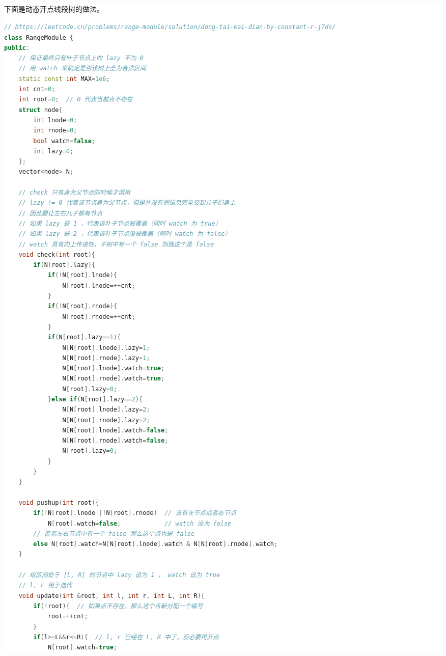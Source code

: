 下面是动态开点线段树的做法。

```cpp
// https://leetcode.cn/problems/range-module/solution/dong-tai-kai-dian-by-constant-r-j7ds/
class RangeModule {
public:
    // 保证最终只有叶子节点上的 lazy 不为 0
    // 用 watch 来确定是否该树上全为合法区间
    static const int MAX=1e6;
    int cnt=0;
    int root=0;  // 0 代表当前点不存在
    struct node{
        int lnode=0;
        int rnode=0;
        bool watch=false;
        int lazy=0;
    };
    vector<node> N;

    // check 只有身为父节点的时候才调用
    // lazy != 0 代表该节点身为父节点，但是并没有把信息完全交到儿子们身上
    // 因此要让左右儿子都有节点
    // 如果 lazy 是 1 ，代表该叶子节点被覆盖（同时 watch 为 true）
    // 如果 lazy 是 2 ，代表该叶子节点没被覆盖（同时 watch 为 false）
    // watch 具有向上传递性，子树中有一个 false 则我这个是 false
    void check(int root){
        if(N[root].lazy){
            if(!N[root].lnode){
                N[root].lnode=++cnt;
            }
            if(!N[root].rnode){
                N[root].rnode=++cnt;
            }
            if(N[root].lazy==1){
                N[N[root].lnode].lazy=1;
                N[N[root].rnode].lazy=1;
                N[N[root].lnode].watch=true;
                N[N[root].rnode].watch=true;
                N[root].lazy=0;
            }else if(N[root].lazy==2){
                N[N[root].lnode].lazy=2;
                N[N[root].rnode].lazy=2;
                N[N[root].lnode].watch=false;
                N[N[root].rnode].watch=false;
                N[root].lazy=0;
            }
        }
    }

    void pushup(int root){
        if(!N[root].lnode||!N[root].rnode)  // 没有左节点或者右节点
            N[root].watch=false;            // watch 设为 false
        // 否者左右节点中有一个 false 那么这个点也是 false
        else N[root].watch=N[N[root].lnode].watch & N[N[root].rnode].watch;
    }

    // 给区间处于 [L, R] 的节点中 lazy 设为 1 ， watch 设为 true
    // l, r 用于迭代
    void update(int &root, int l, int r, int L, int R){
        if(!root){  // 如果点不存在，那么这个点新分配一个编号
            root=++cnt;
        }
        if(l>=L&&r<=R){  // l, r 已经在 L, R 中了，没必要再开点
            N[root].watch=true;
```